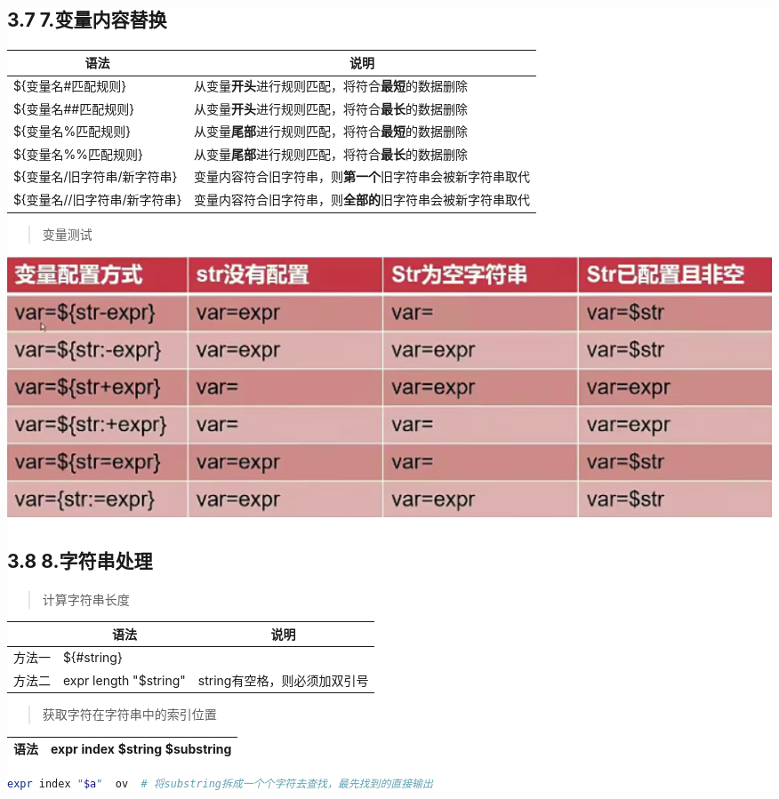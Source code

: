

## 3.7 7.变量内容替换

| 语法                         | 说明                                                       |
| ---------------------------- | ---------------------------------------------------------- |
| ${变量名#匹配规则}           | 从变量**开头**进行规则匹配，将符合**最短**的数据删除       |
| ${变量名##匹配规则}          | 从变量**开头**进行规则匹配，将符合**最长**的数据删除       |
| ${变量名%匹配规则}           | 从变量**尾部**进行规则匹配，将符合**最短**的数据删除       |
| ${变量名%%匹配规则}          | 从变量**尾部**进行规则匹配，将符合**最长**的数据删除       |
| ${变量名/旧字符串/新字符串}  | 变量内容符合旧字符串，则**第一个**旧字符串会被新字符串取代 |
| ${变量名//旧字符串/新字符串} | 变量内容符合旧字符串，则**全部的**旧字符串会被新字符串取代 |

> 变量测试

![image-20230308162532755](image/shell_time_2.png)

## 3.8 8.字符串处理

> 计算字符串长度

|        | 语法                  | 说明                         |
| ------ | --------------------- | ---------------------------- |
| 方法一 | ${#string}            |                              |
| 方法二 | expr length "$string" | string有空格，则必须加双引号 |

> 获取字符在字符串中的索引位置

| 语法 | expr index $string $substring |
| ---- | ----------------------------- |

```bash
expr index "$a"  ov  # 将substring拆成一个个字符去查找，最先找到的直接输出 
```
